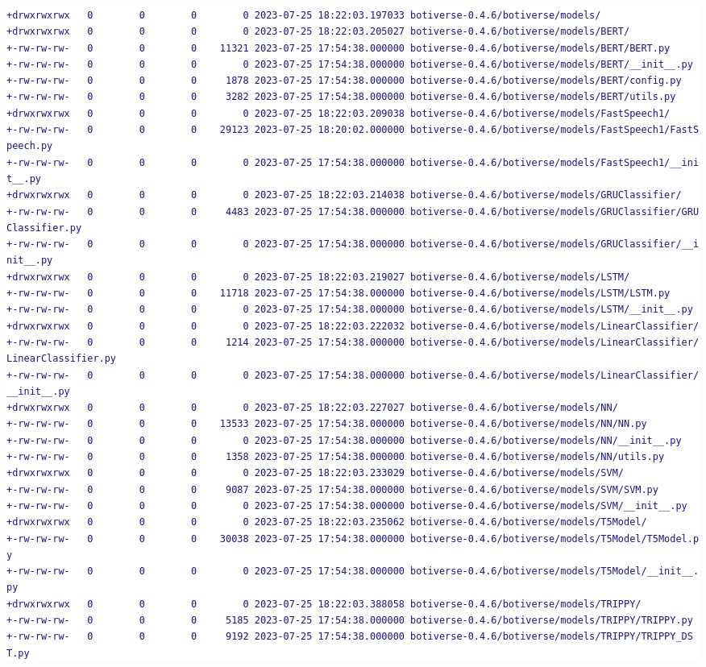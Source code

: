 ```diff
+drwxrwxrwx   0        0        0        0 2023-07-25 18:22:03.197033 botiverse-0.4.6/botiverse/models/
+drwxrwxrwx   0        0        0        0 2023-07-25 18:22:03.205027 botiverse-0.4.6/botiverse/models/BERT/
+-rw-rw-rw-   0        0        0    11321 2023-07-25 17:54:38.000000 botiverse-0.4.6/botiverse/models/BERT/BERT.py
+-rw-rw-rw-   0        0        0        0 2023-07-25 17:54:38.000000 botiverse-0.4.6/botiverse/models/BERT/__init__.py
+-rw-rw-rw-   0        0        0     1878 2023-07-25 17:54:38.000000 botiverse-0.4.6/botiverse/models/BERT/config.py
+-rw-rw-rw-   0        0        0     3282 2023-07-25 17:54:38.000000 botiverse-0.4.6/botiverse/models/BERT/utils.py
+drwxrwxrwx   0        0        0        0 2023-07-25 18:22:03.209038 botiverse-0.4.6/botiverse/models/FastSpeech1/
+-rw-rw-rw-   0        0        0    29123 2023-07-25 18:20:02.000000 botiverse-0.4.6/botiverse/models/FastSpeech1/FastSpeech.py
+-rw-rw-rw-   0        0        0        0 2023-07-25 17:54:38.000000 botiverse-0.4.6/botiverse/models/FastSpeech1/__init__.py
+drwxrwxrwx   0        0        0        0 2023-07-25 18:22:03.214038 botiverse-0.4.6/botiverse/models/GRUClassifier/
+-rw-rw-rw-   0        0        0     4483 2023-07-25 17:54:38.000000 botiverse-0.4.6/botiverse/models/GRUClassifier/GRUClassifier.py
+-rw-rw-rw-   0        0        0        0 2023-07-25 17:54:38.000000 botiverse-0.4.6/botiverse/models/GRUClassifier/__init__.py
+drwxrwxrwx   0        0        0        0 2023-07-25 18:22:03.219027 botiverse-0.4.6/botiverse/models/LSTM/
+-rw-rw-rw-   0        0        0    11718 2023-07-25 17:54:38.000000 botiverse-0.4.6/botiverse/models/LSTM/LSTM.py
+-rw-rw-rw-   0        0        0        0 2023-07-25 17:54:38.000000 botiverse-0.4.6/botiverse/models/LSTM/__init__.py
+drwxrwxrwx   0        0        0        0 2023-07-25 18:22:03.222032 botiverse-0.4.6/botiverse/models/LinearClassifier/
+-rw-rw-rw-   0        0        0     1214 2023-07-25 17:54:38.000000 botiverse-0.4.6/botiverse/models/LinearClassifier/LinearClassifier.py
+-rw-rw-rw-   0        0        0        0 2023-07-25 17:54:38.000000 botiverse-0.4.6/botiverse/models/LinearClassifier/__init__.py
+drwxrwxrwx   0        0        0        0 2023-07-25 18:22:03.227027 botiverse-0.4.6/botiverse/models/NN/
+-rw-rw-rw-   0        0        0    13533 2023-07-25 17:54:38.000000 botiverse-0.4.6/botiverse/models/NN/NN.py
+-rw-rw-rw-   0        0        0        0 2023-07-25 17:54:38.000000 botiverse-0.4.6/botiverse/models/NN/__init__.py
+-rw-rw-rw-   0        0        0     1358 2023-07-25 17:54:38.000000 botiverse-0.4.6/botiverse/models/NN/utils.py
+drwxrwxrwx   0        0        0        0 2023-07-25 18:22:03.233029 botiverse-0.4.6/botiverse/models/SVM/
+-rw-rw-rw-   0        0        0     9087 2023-07-25 17:54:38.000000 botiverse-0.4.6/botiverse/models/SVM/SVM.py
+-rw-rw-rw-   0        0        0        0 2023-07-25 17:54:38.000000 botiverse-0.4.6/botiverse/models/SVM/__init__.py
+drwxrwxrwx   0        0        0        0 2023-07-25 18:22:03.235062 botiverse-0.4.6/botiverse/models/T5Model/
+-rw-rw-rw-   0        0        0    30038 2023-07-25 17:54:38.000000 botiverse-0.4.6/botiverse/models/T5Model/T5Model.py
+-rw-rw-rw-   0        0        0        0 2023-07-25 17:54:38.000000 botiverse-0.4.6/botiverse/models/T5Model/__init__.py
+drwxrwxrwx   0        0        0        0 2023-07-25 18:22:03.388058 botiverse-0.4.6/botiverse/models/TRIPPY/
+-rw-rw-rw-   0        0        0     5185 2023-07-25 17:54:38.000000 botiverse-0.4.6/botiverse/models/TRIPPY/TRIPPY.py
+-rw-rw-rw-   0        0        0     9192 2023-07-25 17:54:38.000000 botiverse-0.4.6/botiverse/models/TRIPPY/TRIPPY_DST.py
```